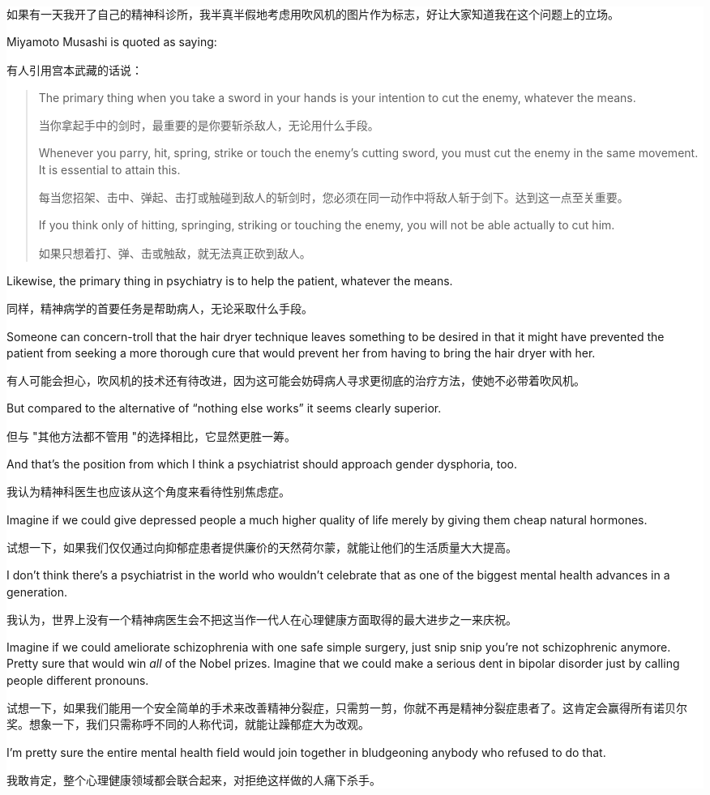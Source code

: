 如果有一天我开了自己的精神科诊所，我半真半假地考虑用吹风机的图片作为标志，好让大家知道我在这个问题上的立场。

Miyamoto Musashi is quoted as saying:  

有人引用宫本武藏的话说：

> The primary thing when you take a sword in your hands is your intention to cut the enemy, whatever the means.  
> 
> 当你拿起手中的剑时，最重要的是你要斩杀敌人，无论用什么手段。  
> 
> Whenever you parry, hit, spring, strike or touch the enemy’s cutting sword, you must cut the enemy in the same movement. It is essential to attain this.  
> 
> 每当您招架、击中、弹起、击打或触碰到敌人的斩剑时，您必须在同一动作中将敌人斩于剑下。达到这一点至关重要。  
> 
> If you think only of hitting, springing, striking or touching the enemy, you will not be able actually to cut him.  
> 
> 如果只想着打、弹、击或触敌，就无法真正砍到敌人。

Likewise, the primary thing in psychiatry is to help the patient, whatever the means.  

同样，精神病学的首要任务是帮助病人，无论采取什么手段。  

Someone can concern-troll that the hair dryer technique leaves something to be desired in that it might have prevented the patient from seeking a more thorough cure that would prevent her from having to bring the hair dryer with her.  

有人可能会担心，吹风机的技术还有待改进，因为这可能会妨碍病人寻求更彻底的治疗方法，使她不必带着吹风机。  

But compared to the alternative of “nothing else works” it seems clearly superior.  

但与 "其他方法都不管用 "的选择相比，它显然更胜一筹。

And that’s the position from which I think a psychiatrist should approach gender dysphoria, too.  

我认为精神科医生也应该从这个角度来看待性别焦虑症。

Imagine if we could give depressed people a much higher quality of life merely by giving them cheap natural hormones.  

试想一下，如果我们仅仅通过向抑郁症患者提供廉价的天然荷尔蒙，就能让他们的生活质量大大提高。  

I don’t think there’s a psychiatrist in the world who wouldn’t celebrate that as one of the biggest mental health advances in a generation.  

我认为，世界上没有一个精神病医生会不把这当作一代人在心理健康方面取得的最大进步之一来庆祝。  

Imagine if we could ameliorate schizophrenia with one safe simple surgery, just snip snip you’re not schizophrenic anymore. Pretty sure that would win _all_ of the Nobel prizes. Imagine that we could make a serious dent in bipolar disorder just by calling people different pronouns.  

试想一下，如果我们能用一个安全简单的手术来改善精神分裂症，只需剪一剪，你就不再是精神分裂症患者了。这肯定会赢得所有诺贝尔奖。想象一下，我们只需称呼不同的人称代词，就能让躁郁症大为改观。  

I’m pretty sure the entire mental health field would join together in bludgeoning anybody who refused to do that.  

我敢肯定，整个心理健康领域都会联合起来，对拒绝这样做的人痛下杀手。  
